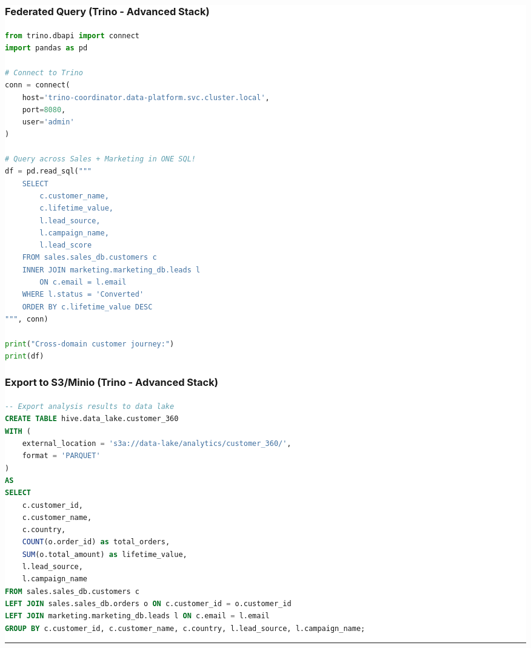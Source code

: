### Federated Query (Trino - Advanced Stack)

```python
from trino.dbapi import connect
import pandas as pd

# Connect to Trino
conn = connect(
    host='trino-coordinator.data-platform.svc.cluster.local',
    port=8080,
    user='admin'
)

# Query across Sales + Marketing in ONE SQL!
df = pd.read_sql("""
    SELECT 
        c.customer_name,
        c.lifetime_value,
        l.lead_source,
        l.campaign_name,
        l.lead_score
    FROM sales.sales_db.customers c
    INNER JOIN marketing.marketing_db.leads l 
        ON c.email = l.email
    WHERE l.status = 'Converted'
    ORDER BY c.lifetime_value DESC
""", conn)

print("Cross-domain customer journey:")
print(df)
```

### Export to S3/Minio (Trino - Advanced Stack)

```sql
-- Export analysis results to data lake
CREATE TABLE hive.data_lake.customer_360
WITH (
    external_location = 's3a://data-lake/analytics/customer_360/',
    format = 'PARQUET'
)
AS
SELECT 
    c.customer_id,
    c.customer_name,
    c.country,
    COUNT(o.order_id) as total_orders,
    SUM(o.total_amount) as lifetime_value,
    l.lead_source,
    l.campaign_name
FROM sales.sales_db.customers c
LEFT JOIN sales.sales_db.orders o ON c.customer_id = o.customer_id
LEFT JOIN marketing.marketing_db.leads l ON c.email = l.email
GROUP BY c.customer_id, c.customer_name, c.country, l.lead_source, l.campaign_name;
```

---